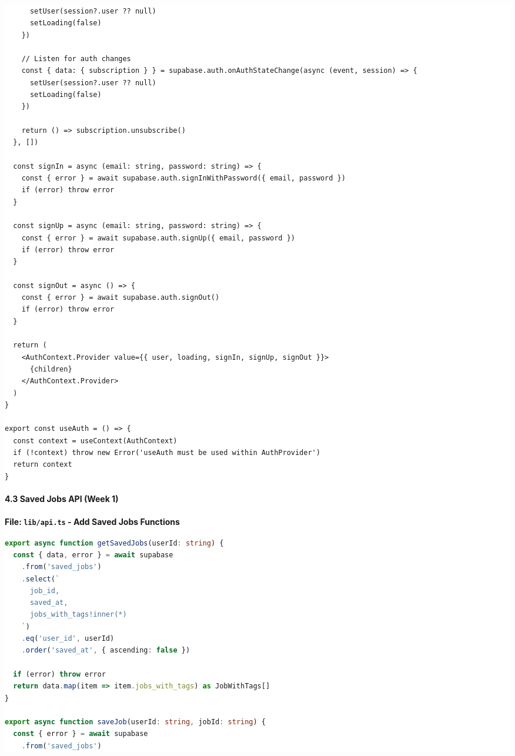 ```tsx
      setUser(session?.user ?? null)
      setLoading(false)
    })

    // Listen for auth changes
    const { data: { subscription } } = supabase.auth.onAuthStateChange(async (event, session) => {
      setUser(session?.user ?? null)
      setLoading(false)
    })

    return () => subscription.unsubscribe()
  }, [])

  const signIn = async (email: string, password: string) => {
    const { error } = await supabase.auth.signInWithPassword({ email, password })
    if (error) throw error
  }

  const signUp = async (email: string, password: string) => {
    const { error } = await supabase.auth.signUp({ email, password })
    if (error) throw error
  }

  const signOut = async () => {
    const { error } = await supabase.auth.signOut()
    if (error) throw error
  }

  return (
    <AuthContext.Provider value={{ user, loading, signIn, signUp, signOut }}>
      {children}
    </AuthContext.Provider>
  )
}

export const useAuth = () => {
  const context = useContext(AuthContext)
  if (!context) throw new Error('useAuth must be used within AuthProvider')
  return context
}
```

#### 4.3 Saved Jobs API (Week 1)

**File: `lib/api.ts` - Add Saved Jobs Functions**
```typescript
export async function getSavedJobs(userId: string) {
  const { data, error } = await supabase
    .from('saved_jobs')
    .select(`
      job_id,
      saved_at,
      jobs_with_tags!inner(*)
    `)
    .eq('user_id', userId)
    .order('saved_at', { ascending: false })
  
  if (error) throw error
  return data.map(item => item.jobs_with_tags) as JobWithTags[]
}

export async function saveJob(userId: string, jobId: string) {
  const { error } = await supabase
    .from('saved_jobs')
```